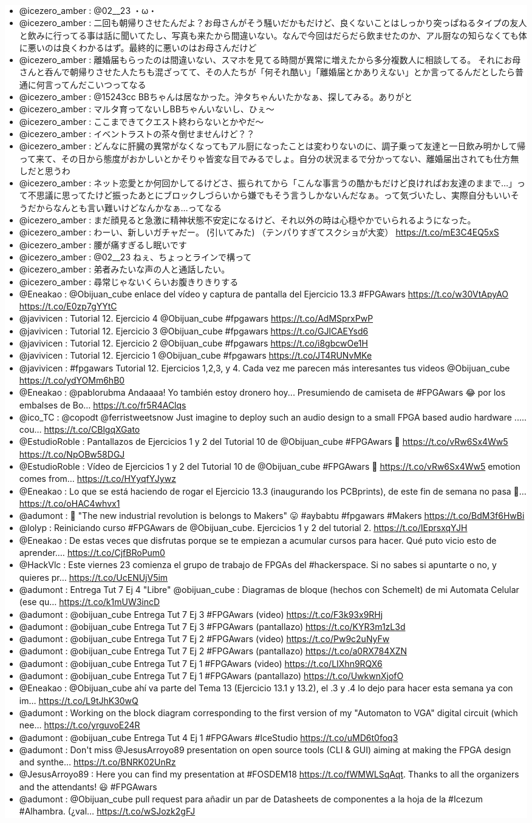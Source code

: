 * @icezero_amber : @02__23 ・ω・
* @icezero_amber : 二回も朝帰りさせたんだよ？お母さんがそう騒いだかもだけど、良くないことはしっかり突っぱねるタイプの友人と飲みに行ってる事は話に聞いてたし、写真も来たから間違いない。なんで今回はだらだら飲ませたのか、アル厨なの知らなくても体に悪いのは良くわかるはず。最終的に悪いのはお母さんだけど
* @icezero_amber : 離婚届もらったのは間違いない、スマホを見てる時間が異常に増えたから多分複数人に相談してる。 それにお母さんと呑んで朝帰りさせた人たちも混ざってて、その人たちが「何それ酷い」「離婚届とかありえない」とか言ってるんだとしたら普通に何言ってんだこいつってなる
* @icezero_amber : @15243cc BBちゃんは居なかった。沖タちゃんいたかなぁ、探してみる。ありがと
* @icezero_amber : マルタ育ってないしBBちゃんいないし、ひぇ〜
* @icezero_amber : ここまできてクエスト終わらないとかやだ〜
* @icezero_amber : イベントラストの茶々倒せませんけど？？
* @icezero_amber : どんなに肝臓の異常がなくなってもアル厨になったことは変わりないのに、調子乗って友達と一日飲み明かして帰って来て、その日から態度がおかしいとかそりゃ皆変な目でみるでしょ。自分の状況まるで分かってない、離婚届出されても仕方無しだと思うわ
* @icezero_amber : ネット恋愛とか何回かしてるけどさ、振られてから「こんな事言うの酷かもだけど良ければお友達のままで…」って不思議に思ってたけど振ったあとにブロックしづらいから嫌でもそう言うしかないんだなぁ。って気づいたし、実際自分もいいそうだからなんとも言い難いけどなんかなぁ…ってなる
* @icezero_amber : まだ顔見ると急激に精神状態不安定になるけど、それ以外の時は心穏やかでいられるようになった。
* @icezero_amber : わーい、新しいガチャだー。 (引いてみた) （テンパりすぎてスクショが大変） https://t.co/mE3C4EQ5xS
* @icezero_amber : 腰が痛すぎるし眠いです
* @icezero_amber : @02__23 ねぇ、ちょっとラインで構って
* @icezero_amber : 弟者みたいな声の人と通話したい。
* @icezero_amber : 尋常じゃないくらいお腹きりきりする
* @Eneakao : @Obijuan_cube enlace del vídeo y captura de pantalla del Ejercicio 13.3 #FPGAwars  https://t.co/w30VtApyAO https://t.co/E0zp7gYYtC
* @javivicen : Tutorial 12. Ejercicio 4 @Obijuan_cube #fpgawars https://t.co/AdMSprxPwP
* @javivicen : Tutorial 12. Ejercicio 3 @Obijuan_cube #fpgawars https://t.co/GJlCAEYsd6
* @javivicen : Tutorial 12. Ejercicio 2 @Obijuan_cube #fpgawars https://t.co/i8gbcwOe1H
* @javivicen : Tutorial 12. Ejercicio 1 @Obijuan_cube #fpgawars https://t.co/JT4RUNvMKe
* @javivicen : #fpgawars Tutorial 12. Ejercicios 1,2,3, y 4. Cada vez me parecen más interesantes tus videos @Obijuan_cube https://t.co/ydYOMm6hB0
* @Eneakao : @pablorubma Andaaaa! Yo también estoy dronero hoy... Presumiendo de camiseta  de #FPGAwars 😂 por los embalses de Bo… https://t.co/fr5R4AClqs
* @ico_TC : @copodt @ferristweetsnow Just imagine to deploy such an audio design to a small FPGA based audio hardware ..... cou… https://t.co/CBlgqXGato
* @EstudioRoble : Pantallazos de Ejercicios 1 y 2 del Tutorial 10 de @Obijuan_cube #FPGAwars 🤖  https://t.co/vRw6Sx4Ww5 https://t.co/NpOBw58DGJ
* @EstudioRoble : Vídeo de Ejercicios 1 y 2 del Tutorial 10 de @Obijuan_cube #FPGAwars 🤖  https://t.co/vRw6Sx4Ww5 emotion comes from… https://t.co/HYyqfYJywz
* @Eneakao : Lo que se está haciendo de rogar el Ejercicio 13.3 (inaugurando los PCBprints), de este fin de semana no pasa 🤖… https://t.co/oHAC4whvx1
* @adumont : 📙 "The new industrial revolution is belongs to Makers" 😛 #aybabtu #fpgawars #Makers https://t.co/BdM3f6HwBi
* @lolyp : Reiniciando curso #FPGAwars de @Obijuan_cube. Ejercicios 1 y 2 del tutorial 2. https://t.co/IEprsxqYJH
* @Eneakao : De estas veces que disfrutas porque se te empiezan a acumular cursos para hacer. Qué puto vicio esto de aprender.… https://t.co/CjfBRoPum0
* @HackVlc : Este viernes 23 comienza el grupo de trabajo de FPGAs del #hackerspace. Si no sabes si apuntarte o no, y quieres pr… https://t.co/UcENUjV5im
* @adumont : Entrega Tut 7 Ej 4 "Libre" @obijuan_cube : Diagramas de bloque (hechos con SchemeIt) de mi Automata Celular (ese qu… https://t.co/k1mUW3incD
* @adumont : @obijuan_cube Entrega Tut 7 Ej 3 #FPGAwars (video) https://t.co/F3k93x9RHj
* @adumont : @obijuan_cube Entrega Tut 7 Ej 3 #FPGAwars (pantallazo) https://t.co/KYR3m1zL3d
* @adumont : @obijuan_cube Entrega Tut 7 Ej 2 #FPGAwars (video) https://t.co/Pw9c2uNyFw
* @adumont : @obijuan_cube Entrega Tut 7 Ej 2 #FPGAwars (pantallazo) https://t.co/a0RX784XZN
* @adumont : @obijuan_cube Entrega Tut 7 Ej 1 #FPGAwars (video) https://t.co/LIXhn9RQX6
* @adumont : @obijuan_cube Entrega Tut 7 Ej 1 #FPGAwars (pantallazo) https://t.co/UwkwnXjofO
* @Eneakao : @Obijuan_cube ahí va parte del Tema 13 (Ejercicio 13.1 y 13.2), el .3 y .4 lo dejo para hacer esta semana ya con im… https://t.co/L9tJhK30wQ
* @adumont : Working on the block diagram corresponding to the first version of my "Automaton to VGA" digital circuit (which nee… https://t.co/yrguvoE24R
* @adumont : @obijuan_cube Entrega Tut 4 Ej 1 #FPGAwars #IceStudio https://t.co/uMD6t0foq3
* @adumont : Don't miss @JesusArroyo89 presentation on open source tools (CLI &amp; GUI) aiming at making the FPGA design and synthe… https://t.co/BNRK02UnRz
* @JesusArroyo89 : Here you can find my presentation at #FOSDEM18 https://t.co/fWMWLSqAqt. Thanks to all the organizers and the attendants! 😃 #FPGAwars
* @adumont : @Obijuan_cube pull request para añadir un par de Datasheets de componentes a la hoja de la #Icezum #Alhambra. (¿val… https://t.co/wSJozk2gFJ